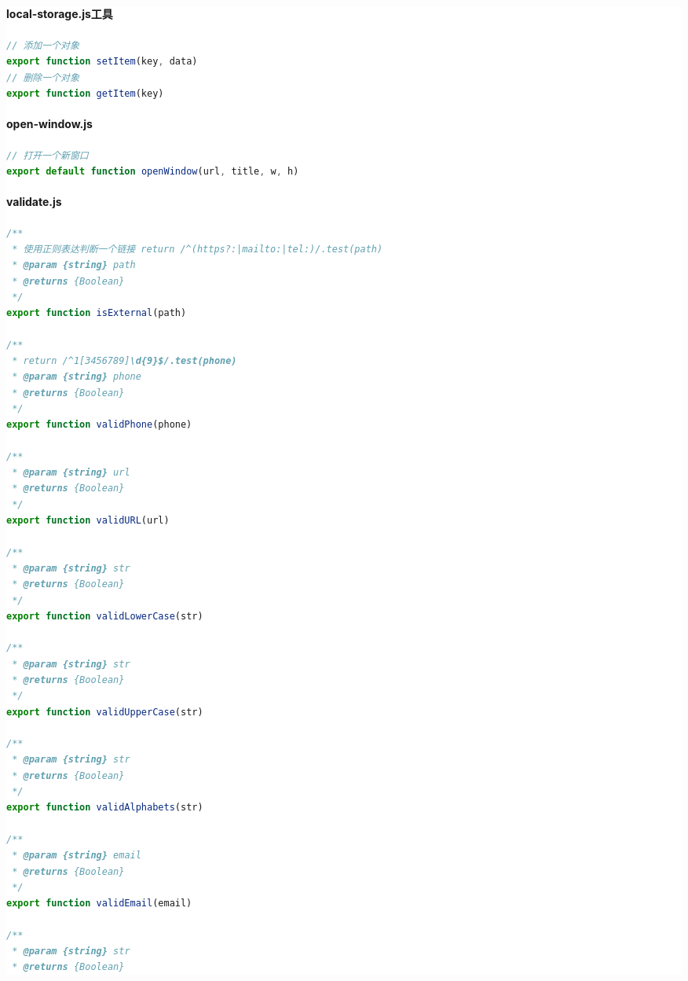 #### local-storage.js工具

```js
// 添加一个对象
export function setItem(key, data)
// 删除一个对象
export function getItem(key)
```

#### open-window.js

```js
// 打开一个新窗口
export default function openWindow(url, title, w, h) 
```

#### validate.js

```js
/**
 * 使用正则表达判断一个链接 return /^(https?:|mailto:|tel:)/.test(path)
 * @param {string} path
 * @returns {Boolean}
 */
export function isExternal(path) 

/**
 * return /^1[3456789]\d{9}$/.test(phone)
 * @param {string} phone
 * @returns {Boolean}
 */
export function validPhone(phone)

/**
 * @param {string} url
 * @returns {Boolean}
 */
export function validURL(url)

/**
 * @param {string} str
 * @returns {Boolean}
 */
export function validLowerCase(str)

/**
 * @param {string} str
 * @returns {Boolean}
 */
export function validUpperCase(str)

/**
 * @param {string} str
 * @returns {Boolean}
 */
export function validAlphabets(str)

/**
 * @param {string} email
 * @returns {Boolean}
 */
export function validEmail(email)

/**
 * @param {string} str
 * @returns {Boolean}
```

[process.env.VUE_APP_JCHL_API]: {